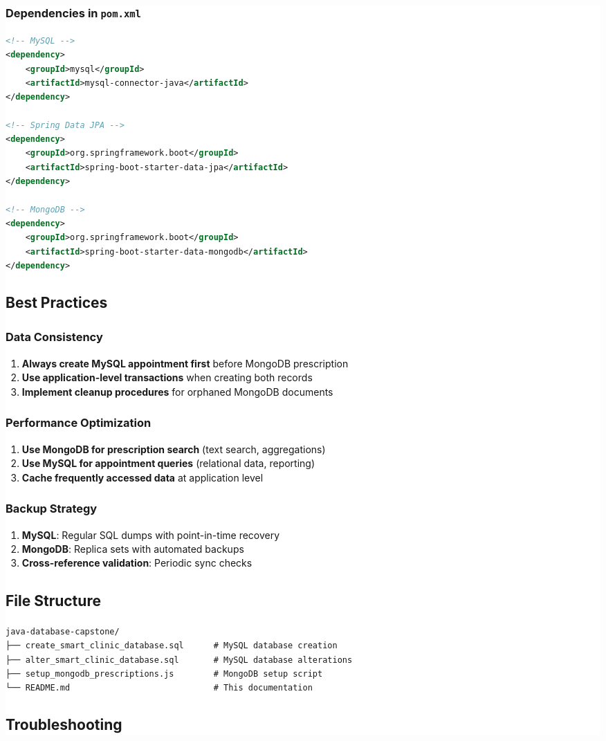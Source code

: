 ### Dependencies in `pom.xml`

```xml
<!-- MySQL -->
<dependency>
    <groupId>mysql</groupId>
    <artifactId>mysql-connector-java</artifactId>
</dependency>

<!-- Spring Data JPA -->
<dependency>
    <groupId>org.springframework.boot</groupId>
    <artifactId>spring-boot-starter-data-jpa</artifactId>
</dependency>

<!-- MongoDB -->
<dependency>
    <groupId>org.springframework.boot</groupId>
    <artifactId>spring-boot-starter-data-mongodb</artifactId>
</dependency>
```

## Best Practices

### Data Consistency
1. **Always create MySQL appointment first** before MongoDB prescription
2. **Use application-level transactions** when creating both records
3. **Implement cleanup procedures** for orphaned MongoDB documents

### Performance Optimization
1. **Use MongoDB for prescription search** (text search, aggregations)
2. **Use MySQL for appointment queries** (relational data, reporting)
3. **Cache frequently accessed data** at application level

### Backup Strategy
1. **MySQL**: Regular SQL dumps with point-in-time recovery
2. **MongoDB**: Replica sets with automated backups
3. **Cross-reference validation**: Periodic sync checks

## File Structure

```
java-database-capstone/
├── create_smart_clinic_database.sql      # MySQL database creation
├── alter_smart_clinic_database.sql       # MySQL database alterations
├── setup_mongodb_prescriptions.js        # MongoDB setup script
└── README.md                             # This documentation
```

## Troubleshooting
